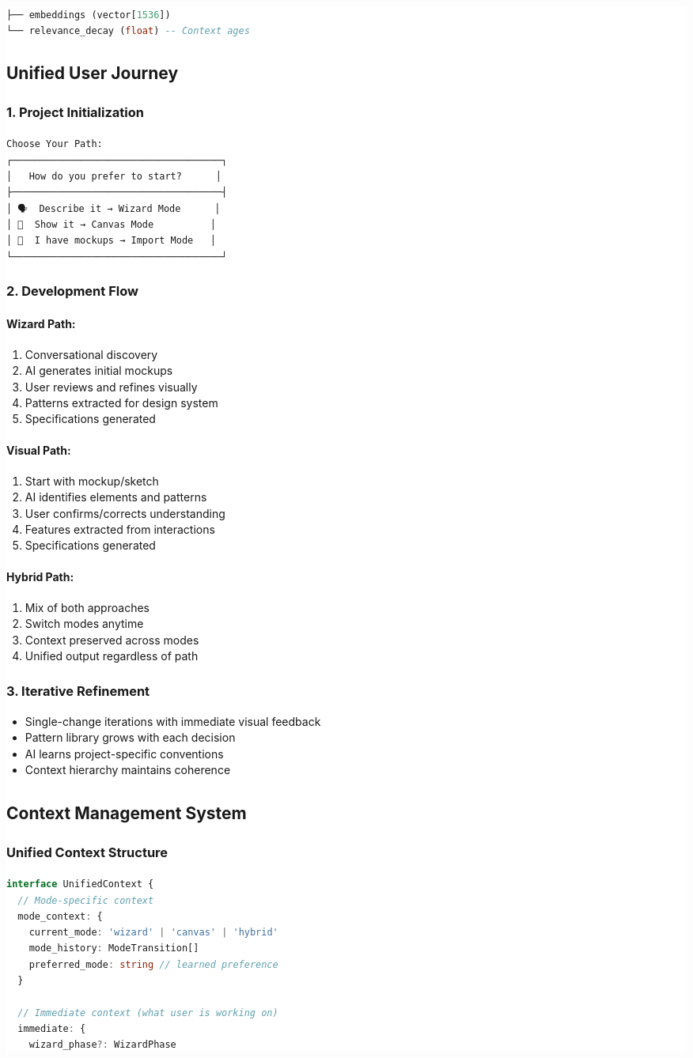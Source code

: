 ```sql
├── embeddings (vector[1536])
└── relevance_decay (float) -- Context ages
```

## Unified User Journey

### 1. **Project Initialization**
```
Choose Your Path:
┌─────────────────────────────────────┐
│   How do you prefer to start?      │
├─────────────────────────────────────┤
│ 🗣️  Describe it → Wizard Mode      │
│ 🎨  Show it → Canvas Mode          │
│ 🚀  I have mockups → Import Mode   │
└─────────────────────────────────────┘
```

### 2. **Development Flow**

#### Wizard Path:
1. Conversational discovery
2. AI generates initial mockups
3. User reviews and refines visually
4. Patterns extracted for design system
5. Specifications generated

#### Visual Path:
1. Start with mockup/sketch
2. AI identifies elements and patterns
3. User confirms/corrects understanding
4. Features extracted from interactions
5. Specifications generated

#### Hybrid Path:
1. Mix of both approaches
2. Switch modes anytime
3. Context preserved across modes
4. Unified output regardless of path

### 3. **Iterative Refinement**
- Single-change iterations with immediate visual feedback
- Pattern library grows with each decision
- AI learns project-specific conventions
- Context hierarchy maintains coherence

## Context Management System

### Unified Context Structure
```typescript
interface UnifiedContext {
  // Mode-specific context
  mode_context: {
    current_mode: 'wizard' | 'canvas' | 'hybrid'
    mode_history: ModeTransition[]
    preferred_mode: string // learned preference
  }
  
  // Immediate context (what user is working on)
  immediate: {
    wizard_phase?: WizardPhase
```